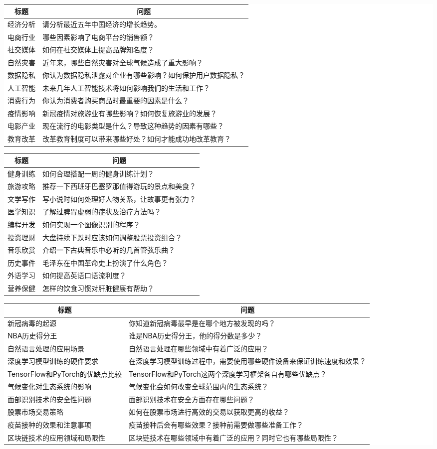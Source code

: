 | 标题 | 问题 |
| --- | --- |
| 经济分析 | 请分析最近五年中国经济的增长趋势。|
| 电商行业 | 哪些因素影响了电商平台的销售额？|
| 社交媒体 | 如何在社交媒体上提高品牌知名度？|
| 自然灾害 | 近年来，哪些自然灾害对全球气候造成了重大影响？|
| 数据隐私 | 你认为数据隐私泄露对企业有哪些影响？如何保护用户数据隐私？|
| 人工智能 | 未来几年人工智能技术将如何影响我们的生活和工作？|
| 消费行为 | 你认为消费者购买商品时最重要的因素是什么？|
| 疫情影响 | 新冠疫情对旅游业有哪些影响？如何恢复旅游业的发展？|
| 电影产业 | 现在流行的电影类型是什么？导致这种趋势的因素有哪些？|
| 教育改革 | 改革教育制度可以带来哪些好处？如何才能成功地改革教育？|

|标题|问题|
|---|---|
|健身训练|如何合理搭配一周的健身训练计划？|
|旅游攻略|推荐一下西班牙巴塞罗那值得游玩的景点和美食？|
|文学写作|写小说时如何处理好人物关系，让故事更有张力？|
|医学知识|了解过脾胃虚弱的症状及治疗方法吗？|
|编程开发|如何实现一个图像识别的程序？|
|投资理财|大盘持续下跌时应该如何调整股票投资组合？|
|音乐欣赏|介绍一下古典音乐中必听的几首管弦乐曲？|
|历史事件|毛泽东在中国革命史上扮演了什么角色？|
|外语学习|如何提高英语口语流利度？|
|营养保健|怎样的饮食习惯对肝脏健康有帮助？|

| 标题                                 | 问题                                                                                                               |
|--------------------------------------|--------------------------------------------------------------------------------------------------------------------|
| 新冠病毒的起源                       | 你知道新冠病毒最早是在哪个地方被发现的吗？                                                                       |
| NBA历史得分王                        | 谁是NBA历史得分王，他的得分数是多少？                                                                               |
| 自然语言处理的应用场景              | 自然语言处理在哪些领域中有着广泛的应用？                                                                           |
| 深度学习模型训练的硬件要求          | 在深度学习模型训练过程中，需要使用哪些硬件设备来保证训练速度和效果？                                           |
| TensorFlow和PyTorch的优缺点比较     | TensorFlow和PyTorch这两个深度学习框架各自有哪些优缺点？                                                         |
| 气候变化对生态系统的影响            | 气候变化会如何改变全球范围内的生态系统？                                                                           |
| 面部识别技术的安全性问题            | 面部识别技术在安全方面存在哪些问题？                                                                              |
| 股票市场交易策略                    | 如何在股票市场进行高效的交易以获取更高的收益？                                                                     |
| 疫苗接种的效果和注意事项            | 疫苗接种后会有哪些效果？接种前需要做哪些准备工作？                                                                 |
| 区块链技术的应用领域和局限性        | 区块链技术在哪些领域中有着广泛的应用？同时它也有哪些局限性？                                                       |

